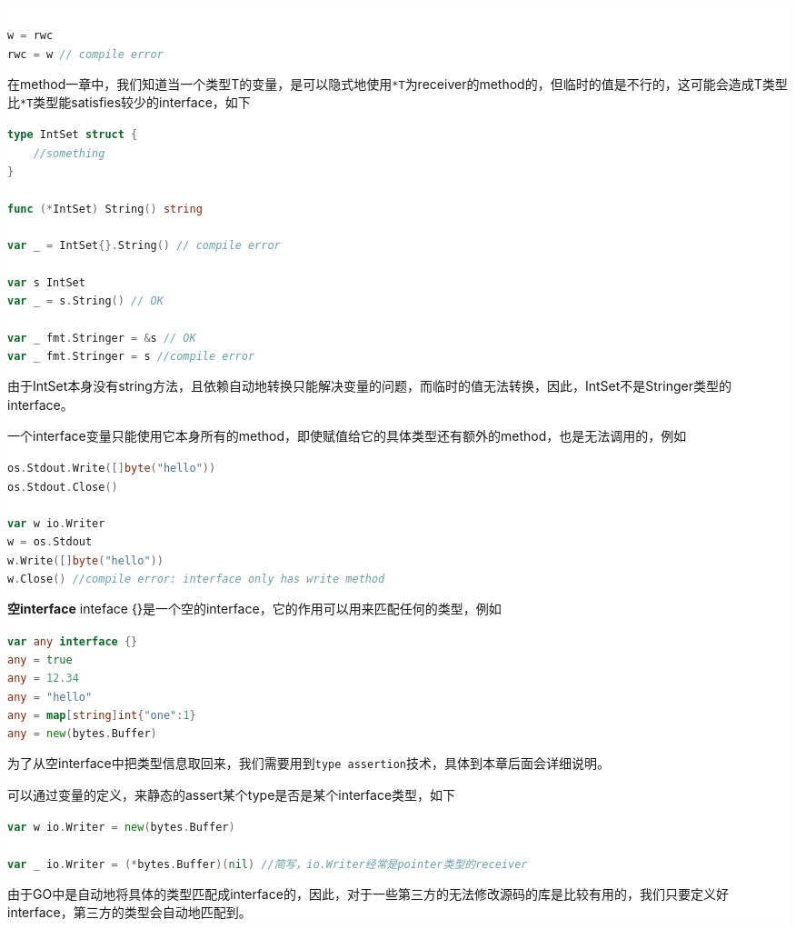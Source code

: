 ```go

w = rwc
rwc = w // compile error
```

在method一章中，我们知道当一个类型T的变量，是可以隐式地使用`*T`为receiver的method的，但临时的值是不行的，这可能会造成T类型比`*T`类型能satisfies较少的interface，如下

```go
type IntSet struct {
	//something
}

func (*IntSet) String() string

var _ = IntSet{}.String() // compile error

var s IntSet
var _ = s.String() // OK

var _ fmt.Stringer = &s // OK
var _ fmt.Stringer = s //compile error
```
由于IntSet本身没有string方法，且依赖自动地转换只能解决变量的问题，而临时的值无法转换，因此，IntSet不是Stringer类型的interface。

一个interface变量只能使用它本身所有的method，即使赋值给它的具体类型还有额外的method，也是无法调用的，例如

```go
os.Stdout.Write([]byte("hello"))
os.Stdout.Close()

var w io.Writer
w = os.Stdout
w.Write([]byte("hello"))
w.Close() //compile error: interface only has write method
```

**空interface**
inteface {}是一个空的interface，它的作用可以用来匹配任何的类型，例如

```go
var any interface {}
any = true
any = 12.34
any = "hello"
any = map[string]int{"one":1}
any = new(bytes.Buffer)
```
为了从空interface中把类型信息取回来，我们需要用到`type assertion`技术，具体到本章后面会详细说明。

可以通过变量的定义，来静态的assert某个type是否是某个interface类型，如下

```go
var w io.Writer = new(bytes.Buffer)

var _ io.Writer = (*bytes.Buffer)(nil) //简写，io.Writer经常是pointer类型的receiver
```
由于GO中是自动地将具体的类型匹配成interface的，因此，对于一些第三方的无法修改源码的库是比较有用的，我们只要定义好interface，第三方的类型会自动地匹配到。
